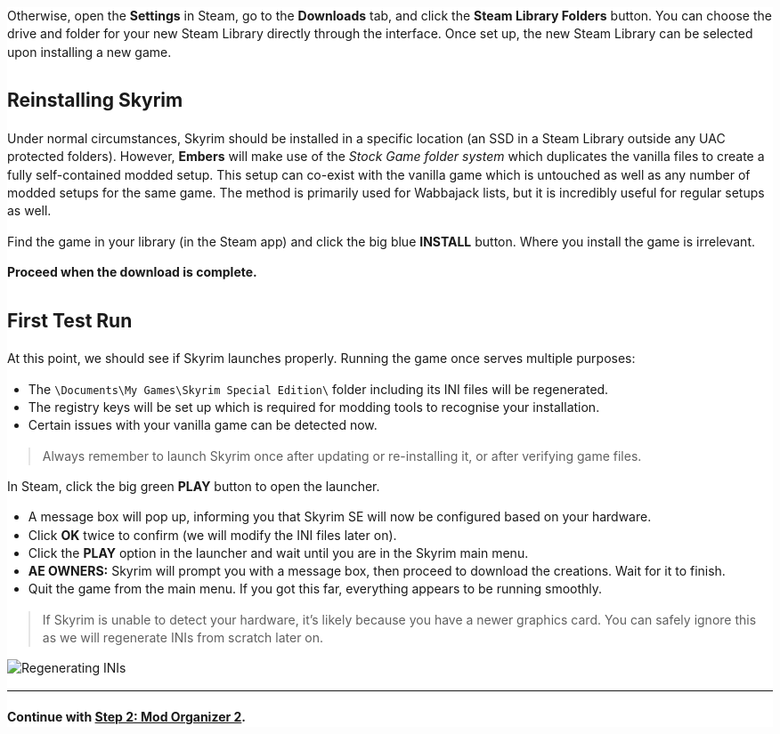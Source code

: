 Otherwise, open the **Settings** in Steam, go to the **Downloads** tab, and click the **Steam Library Folders** button. You can choose the drive and folder for your new Steam Library directly through the interface. Once set up, the new Steam Library can be selected upon installing a new game.

## Reinstalling Skyrim

Under normal circumstances, Skyrim should be installed in a specific location (an SSD in a Steam Library outside any UAC protected folders). However, **Embers** will make use of the *Stock Game folder system* which duplicates the vanilla files to create a fully self-contained modded setup. This setup can co-exist with the vanilla game which is untouched as well as any number of modded setups for the same game. The method is primarily used for Wabbajack lists, but it is incredibly useful for regular setups as well.

Find the game in your library (in the Steam app) and click the big blue **INSTALL** button. Where you install the game is irrelevant.

**Proceed when the download is complete.**

## First Test Run

At this point, we should see if Skyrim launches properly. Running the game once serves multiple purposes:

- The `\Documents\My Games\Skyrim Special Edition\` folder including its INI files will be regenerated.
- The registry keys will be set up which is required for modding tools to recognise your installation.
- Certain issues with your vanilla game can be detected now.

> Always remember to launch Skyrim once after updating or re-installing it, or after verifying game files.

In Steam, click the big green **PLAY** button to open the launcher.

- A message box will pop up, informing you that Skyrim SE will now be configured based on your hardware.
- Click **OK** twice to confirm (we will modify the INI files later on).
- Click the **PLAY** option in the launcher and wait until you are in the Skyrim main menu.
- **AE OWNERS:** Skyrim will prompt you with a message box, then proceed to download the creations. Wait for it to finish.
- Quit the game from the main menu. If you got this far, everything appears to be running smoothly.

> If Skyrim is unable to detect your hardware, it’s likely because you have a newer graphics card. You can safely ignore this as we will regenerate INIs from scratch later on.

![Regenerating INIs](/Pictures/tpf/initial-setup/regenerating-inis.png)

---

#### Continue with [Step 2: Mod Organizer 2](/embers/module-1/step-2/).